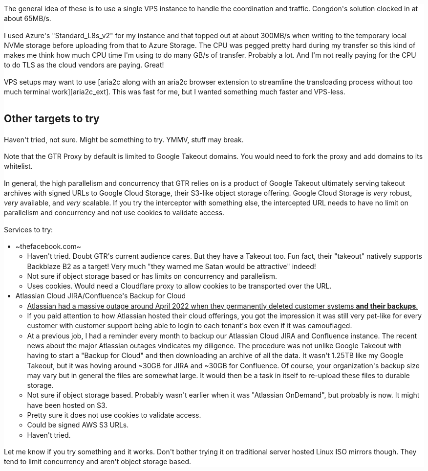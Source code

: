 The general idea of these is to use a single VPS instance to handle the coordination and traffic. Congdon's solution clocked in at about 65MB/s.

I used Azure's "Standard_L8s_v2" for my instance and that topped out at about 300MB/s when writing to the temporary local NVMe storage before uploading from that to Azure Storage. The CPU was pegged pretty hard during my transfer so this kind of makes me think how much CPU time I'm using to do many GB/s of transfer. Probably a lot. And I'm not really paying for the CPU to do TLS as the cloud vendors are paying. Great!

VPS setups may want to use [aria2c along with an aria2c browser extension to streamline the transloading process without too much terminal work][aria2c_ext]. This was fast for me, but I wanted something much faster and VPS-less.

## Other targets to try

Haven't tried, not sure. Might be something to try. YMMV, stuff may break.

Note that the GTR Proxy by default is limited to Google Takeout domains. You would need to fork the proxy and add domains to its whitelist.

In general, the high parallelism and concurrency that GTR relies on is a product of Google Takeout ultimately serving takeout archives with signed URLs to Google Cloud Storage, their S3-like object storage offering. Google Cloud Storage is *very* robust, *very* available, and *very* scalable. If you try the interceptor with something else, the intercepted URL needs to have no limit on parallelism and concurrency and not use cookies to validate access.

Services to try:

* ~thefacebook.com~
  * Haven't tried. Doubt GTR's current audience cares. But they have a Takeout too. Fun fact, their "takeout" natively supports Backblaze B2 as a target! Very much "they warned me Satan would be attractive" indeed!
  * Not sure if object storage based or has limits on concurrency and parallelism.
  * Uses cookies. Would need a Cloudflare proxy to allow cookies to be transported over the URL.
* Atlassian Cloud JIRA/Confluence's Backup for Cloud
  * [Atlassian had a massive outage around April 2022 when they permanently deleted customer systems **and their backups**.](https://newsletter.pragmaticengineer.com/p/scoop-atlassian?s=r)
  * If you paid attention to how Atlassian hosted their cloud offerings, you got the impression it was still very pet-like for every customer with customer support being able to login to each tenant's box even if it was camouflaged.
  * At a previous job, I had a reminder every month to backup our Atlassian Cloud JIRA and Confluence instance. The recent news about the major Atlassian outages vindicates my diligence. The procedure was not unlike Google Takeout with having to start a "Backup for Cloud" and then downloading an archive of all the data. It wasn't 1.25TB like my Google Takeout, but it was hoving around ~30GB for JIRA and ~30GB for Confluence. Of course, your organization's backup size may vary but in general the files are somewhat large. It would then be a task in itself to re-upload these files to durable storage.
  * Not sure if object storage based. Probably wasn't earlier when it was "Atlassian OnDemand", but probably is now. It might have been hosted on S3.
  * Pretty sure it does not use cookies to validate access.
  * Could be signed AWS S3 URLs.
  * Haven't tried.

Let me know if you try something and it works. Don't bother trying it on traditional server hosted Linux ISO mirrors though. They tend to limit concurrency and aren't object storage based.


[vps_fxp]: https://sjwheel.net/cloud/computing/2019/08/01/aws_backup.html
[pbfu]: https://docs.microsoft.com/en-us/rest/api/storageservices/put-block-from-url
[azb11]: https://docs.microsoft.com/en-us/rest/api/storageservices/http-version-support
[azbesc]: https://docs.microsoft.com/en-us/answers/questions/641723/i-can39t-get-azure-storage-to-support-putting-data.html
[congdon]: https://benjamincongdon.me/blog/2021/05/03/Backing-up-my-Google-Takeout-data/]
[ext]: https://github.com/nelsonjchen/gtr-ext
[ext_install]: https://github.com/nelsonjchen/gtr-ext#installation
[proxy]: https://github.com/nelsonjchen/gtr-proxy
[takeout]: https://takeout.google.com
[twitter]: https://twitter.com/crazysim
[r2]: https://blog.cloudflare.com/introducing-r2-object-storage/